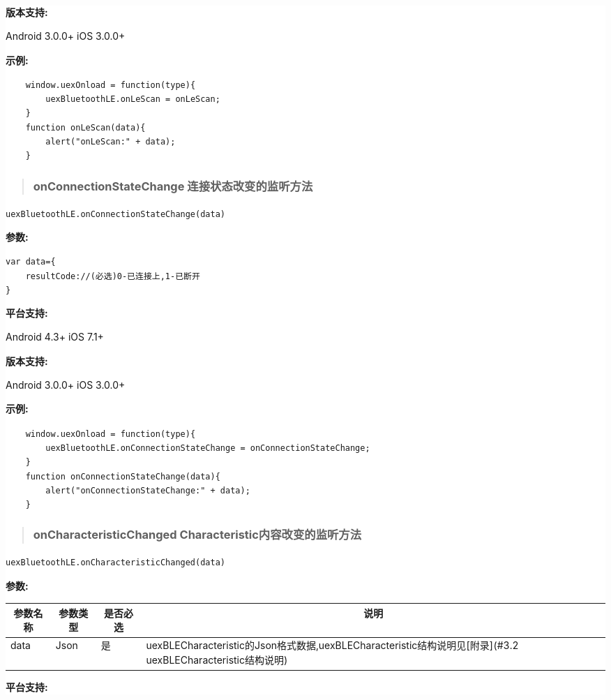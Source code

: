 **版本支持:**

Android 3.0.0+
iOS 3.0.0+

**示例:**

```
    window.uexOnload = function(type){
        uexBluetoothLE.onLeScan = onLeScan;
    }
    function onLeScan(data){
        alert("onLeScan:" + data);
    }
```

> ### onConnectionStateChange 连接状态改变的监听方法

`uexBluetoothLE.onConnectionStateChange(data)`

**参数:**

```
var data={
	resultCode://(必选)0-已连接上,1-已断开
}
```

**平台支持:**

Android 4.3+
iOS 7.1+

**版本支持:**

Android 3.0.0+
iOS 3.0.0+

**示例:**

```
    window.uexOnload = function(type){
        uexBluetoothLE.onConnectionStateChange = onConnectionStateChange;
    }
    function onConnectionStateChange(data){
        alert("onConnectionStateChange:" + data);
    }
```

> ### onCharacteristicChanged Characteristic内容改变的监听方法

`uexBluetoothLE.onCharacteristicChanged(data)`

**参数:**

| 参数名称 | 参数类型 | 是否必选 | 说明                                       |
| ---- | ---- | ---- | ---------------------------------------- |
| data | Json | 是    | uexBLECharacteristic的Json格式数据,uexBLECharacteristic结构说明见[附录](#3.2 uexBLECharacteristic结构说明) |

**平台支持:**
